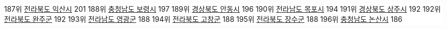   <tr>
    <td>187위</td>
    <td><a href="/apt/전라북도 익산시 {dong}">전라북도 익산시</a></td>
    <td>201</td>
  </tr>

  <tr>
    <td>188위</td>
    <td><a href="/apt/충청남도 보령시 {dong}">충청남도 보령시</a></td>
    <td>197</td>
  </tr>

  <tr>
    <td>189위</td>
    <td><a href="/apt/경상북도 안동시 {dong}">경상북도 안동시</a></td>
    <td>196</td>
  </tr>

  <tr>
    <td>190위</td>
    <td><a href="/apt/전라남도 목포시 {dong}">전라남도 목포시</a></td>
    <td>194</td>
  </tr>

  <tr>
    <td>191위</td>
    <td><a href="/apt/경상북도 상주시 {dong}">경상북도 상주시</a></td>
    <td>192</td>
  </tr>

  <tr>
    <td>192위</td>
    <td><a href="/apt/전라북도 완주군 {dong}">전라북도 완주군</a></td>
    <td>192</td>
  </tr>

  <tr>
    <td>193위</td>
    <td><a href="/apt/전라남도 영광군 {dong}">전라남도 영광군</a></td>
    <td>188</td>
  </tr>

  <tr>
    <td>194위</td>
    <td><a href="/apt/전라북도 고창군 {dong}">전라북도 고창군</a></td>
    <td>188</td>
  </tr>

  <tr>
    <td>195위</td>
    <td><a href="/apt/전라북도 장수군 {dong}">전라북도 장수군</a></td>
    <td>188</td>
  </tr>

  <tr>
    <td>196위</td>
    <td><a href="/apt/충청남도 논산시 {dong}">충청남도 논산시</a></td>
    <td>186</td>
  </tr>
